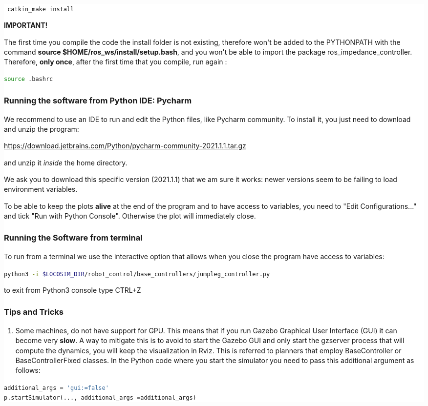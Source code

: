 ```bash
 catkin_make install 
```

**IMPORTANT!**

The first time you compile the code the install folder is not existing, therefore won't be added to the PYTHONPATH with the command **source $HOME/ros_ws/install/setup.bash**, and you won't be able to import the package ros_impedance_controller. Therefore, **only once**, after the first time that you compile, run again :

```bash
source .bashrc
```



### **Running the software** from Python IDE: Pycharm  

We recommend to use an IDE to run and edit the Python files, like Pycharm community. To install it,  you just need to download and unzip the program:

https://download.jetbrains.com/Python/pycharm-community-2021.1.1.tar.gz

 and unzip it  *inside* the home directory. 

We ask you to download this specific version (2021.1.1) that we am sure it works: newer versions seem to be failing to load environment variables. 

To be able to keep the plots **alive** at the end of the program and to have access to variables,  you need to "Edit Configurations..." and tick "Run with Python Console". Otherwise the plot will immediately close. 



### Running the Software from terminal

To run from a terminal we  use the interactive option that allows  when you close the program have access to variables:

``` bash
python3 -i $LOCOSIM_DIR/robot_control/base_controllers/jumpleg_controller.py 
```

to exit from Python3 console type CTRL+Z



### Tips and Tricks 

1) Some machines, do not have support for GPU. This means that if you run Gazebo Graphical User Interface (GUI) it can become very **slow**. A way to mitigate this is to avoid to start the  Gazebo GUI and only start the gzserver process that will compute the dynamics, you will keep the visualization in Rviz. This is referred to planners that employ BaseController or BaseControllerFixed classes. In the Python code where you start the simulator you need to pass this additional argument as follows:

```python
additional_args = 'gui:=false'
p.startSimulator(..., additional_args =additional_args)
```
